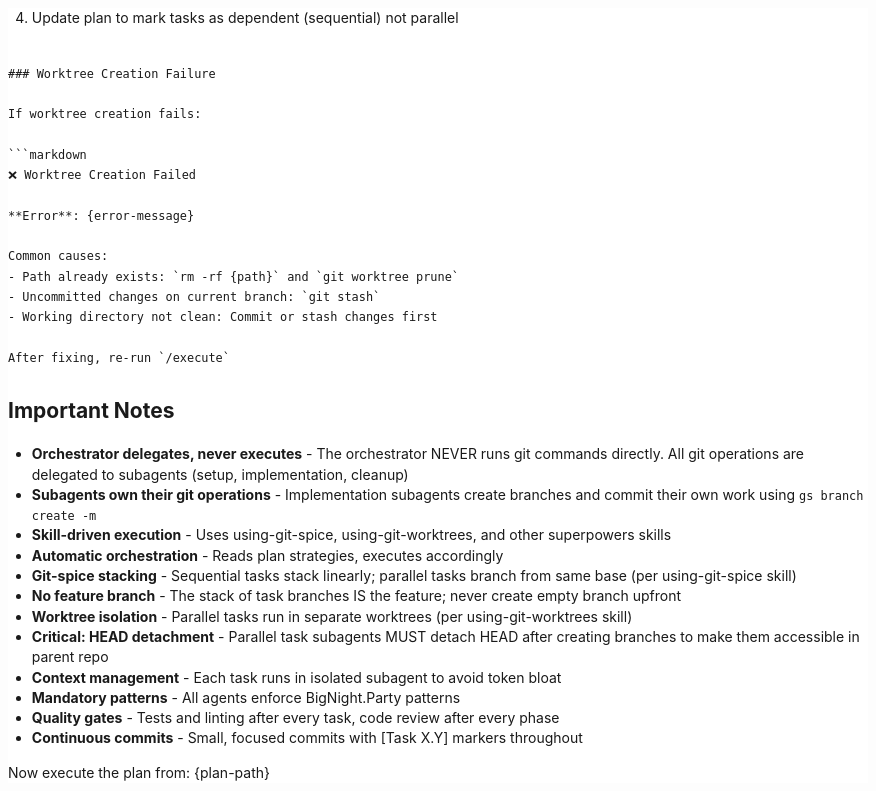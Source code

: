 4. Update plan to mark tasks as dependent (sequential) not parallel
```

### Worktree Creation Failure

If worktree creation fails:

```markdown
❌ Worktree Creation Failed

**Error**: {error-message}

Common causes:
- Path already exists: `rm -rf {path}` and `git worktree prune`
- Uncommitted changes on current branch: `git stash`
- Working directory not clean: Commit or stash changes first

After fixing, re-run `/execute`
```

## Important Notes

- **Orchestrator delegates, never executes** - The orchestrator NEVER runs git commands directly. All git operations are delegated to subagents (setup, implementation, cleanup)
- **Subagents own their git operations** - Implementation subagents create branches and commit their own work using `gs branch create -m`
- **Skill-driven execution** - Uses using-git-spice, using-git-worktrees, and other superpowers skills
- **Automatic orchestration** - Reads plan strategies, executes accordingly
- **Git-spice stacking** - Sequential tasks stack linearly; parallel tasks branch from same base (per using-git-spice skill)
- **No feature branch** - The stack of task branches IS the feature; never create empty branch upfront
- **Worktree isolation** - Parallel tasks run in separate worktrees (per using-git-worktrees skill)
- **Critical: HEAD detachment** - Parallel task subagents MUST detach HEAD after creating branches to make them accessible in parent repo
- **Context management** - Each task runs in isolated subagent to avoid token bloat
- **Mandatory patterns** - All agents enforce BigNight.Party patterns
- **Quality gates** - Tests and linting after every task, code review after every phase
- **Continuous commits** - Small, focused commits with [Task X.Y] markers throughout

Now execute the plan from: {plan-path}
